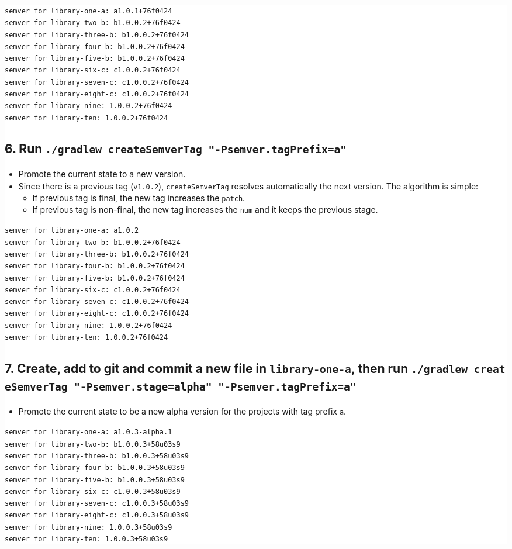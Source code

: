 ```text
semver for library-one-a: a1.0.1+76f0424
semver for library-two-b: b1.0.0.2+76f0424
semver for library-three-b: b1.0.0.2+76f0424
semver for library-four-b: b1.0.0.2+76f0424
semver for library-five-b: b1.0.0.2+76f0424
semver for library-six-c: c1.0.0.2+76f0424
semver for library-seven-c: c1.0.0.2+76f0424
semver for library-eight-c: c1.0.0.2+76f0424
semver for library-nine: 1.0.0.2+76f0424
semver for library-ten: 1.0.0.2+76f0424
```

## 6. Run `./gradlew createSemverTag "-Psemver.tagPrefix=a"`

- Promote the current state to a new version.
- Since there is a previous tag (`v1.0.2`), `createSemverTag` resolves automatically the next
  version. The algorithm is simple:
    - If previous tag is final, the new tag increases the `patch`.
    - If previous tag is non-final, the new tag increases the `num` and it keeps the previous stage.

```text
semver for library-one-a: a1.0.2
semver for library-two-b: b1.0.0.2+76f0424
semver for library-three-b: b1.0.0.2+76f0424
semver for library-four-b: b1.0.0.2+76f0424
semver for library-five-b: b1.0.0.2+76f0424
semver for library-six-c: c1.0.0.2+76f0424
semver for library-seven-c: c1.0.0.2+76f0424
semver for library-eight-c: c1.0.0.2+76f0424
semver for library-nine: 1.0.0.2+76f0424
semver for library-ten: 1.0.0.2+76f0424
```

## 7. Create, add to git and commit a new file in `library-one-a`, then run `./gradlew createSemverTag "-Psemver.stage=alpha" "-Psemver.tagPrefix=a"`

- Promote the current state to be a new alpha version for the projects with tag prefix `a`.

```text
semver for library-one-a: a1.0.3-alpha.1
semver for library-two-b: b1.0.0.3+58u03s9
semver for library-three-b: b1.0.0.3+58u03s9
semver for library-four-b: b1.0.0.3+58u03s9
semver for library-five-b: b1.0.0.3+58u03s9
semver for library-six-c: c1.0.0.3+58u03s9
semver for library-seven-c: c1.0.0.3+58u03s9
semver for library-eight-c: c1.0.0.3+58u03s9
semver for library-nine: 1.0.0.3+58u03s9
semver for library-ten: 1.0.0.3+58u03s9
```
